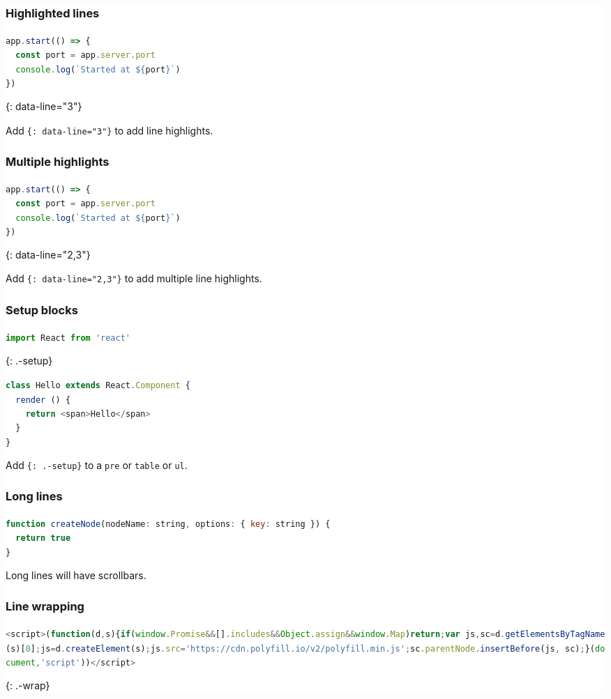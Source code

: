 ### Highlighted lines

```js
app.start(() => {
  const port = app.server.port
  console.log(`Started at ${port}`)
})
```
{: data-line="3"}

Add `{: data-line="3"}` to add line highlights.

### Multiple highlights

```js
app.start(() => {
  const port = app.server.port
  console.log(`Started at ${port}`)
})
```
{: data-line="2,3"}

Add `{: data-line="2,3"}` to add multiple line highlights.

### Setup blocks

```js
import React from 'react'
```
{: .-setup}

```js
class Hello extends React.Component {
  render () {
    return <span>Hello</span>
  }
}
```

Add `{: .-setup}` to a `pre` or `table` or `ul`.

### Long lines

```js
function createNode(nodeName: string, options: { key: string }) {
  return true
}
```

Long lines will have scrollbars.

### Line wrapping

```js
<script>(function(d,s){if(window.Promise&&[].includes&&Object.assign&&window.Map)return;var js,sc=d.getElementsByTagName(s)[0];js=d.createElement(s);js.src='https://cdn.polyfill.io/v2/polyfill.min.js';sc.parentNode.insertBefore(js, sc);}(document,'script'))</script>
```
{: .-wrap}

